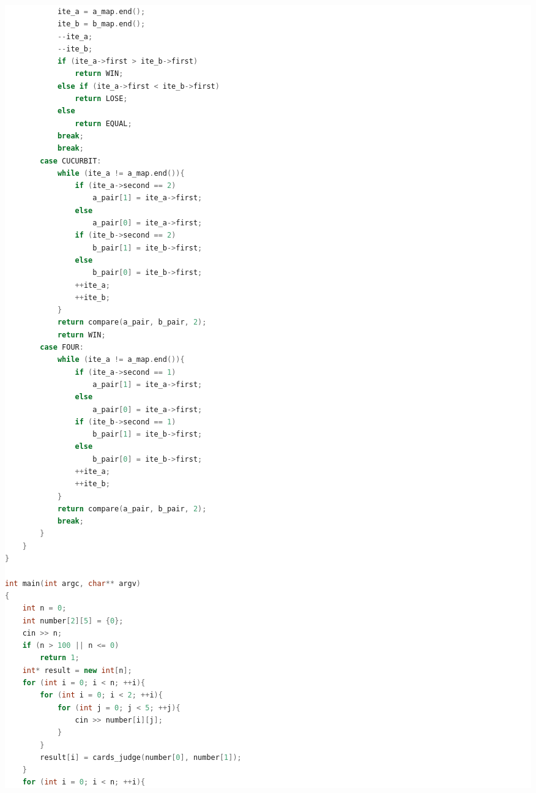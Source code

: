 ```cpp
            ite_a = a_map.end();
            ite_b = b_map.end();
            --ite_a;
            --ite_b;
            if (ite_a->first > ite_b->first)
                return WIN;
            else if (ite_a->first < ite_b->first)
                return LOSE;
            else
                return EQUAL;
            break;
            break;
        case CUCURBIT:
            while (ite_a != a_map.end()){
                if (ite_a->second == 2)
                    a_pair[1] = ite_a->first;
                else
                    a_pair[0] = ite_a->first;
                if (ite_b->second == 2)
                    b_pair[1] = ite_b->first;
                else
                    b_pair[0] = ite_b->first;
                ++ite_a;
                ++ite_b;
            }
            return compare(a_pair, b_pair, 2);
            return WIN;
        case FOUR:
            while (ite_a != a_map.end()){
                if (ite_a->second == 1)
                    a_pair[1] = ite_a->first;
                else
                    a_pair[0] = ite_a->first;
                if (ite_b->second == 1)
                    b_pair[1] = ite_b->first;
                else
                    b_pair[0] = ite_b->first;
                ++ite_a;
                ++ite_b;
            }
            return compare(a_pair, b_pair, 2);
            break;
        }
    }
}

int main(int argc, char** argv)
{
    int n = 0;
    int number[2][5] = {0};
    cin >> n;
    if (n > 100 || n <= 0)
        return 1;
    int* result = new int[n];
    for (int i = 0; i < n; ++i){
        for (int i = 0; i < 2; ++i){
            for (int j = 0; j < 5; ++j){
                cin >> number[i][j];
            }
        }
        result[i] = cards_judge(number[0], number[1]);
    }
    for (int i = 0; i < n; ++i){
```